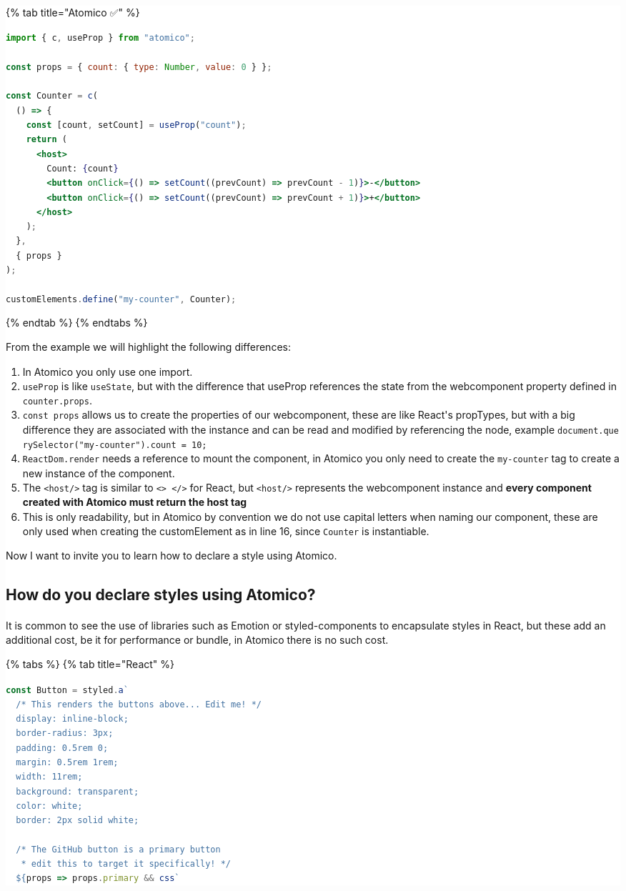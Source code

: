{% tab title="Atomico ✅" %}
```jsx
import { c, useProp } from "atomico";

const props = { count: { type: Number, value: 0 } };

const Counter = c(
  () => {
    const [count, setCount] = useProp("count");
    return (
      <host>
        Count: {count}
        <button onClick={() => setCount((prevCount) => prevCount - 1)}>-</button>
        <button onClick={() => setCount((prevCount) => prevCount + 1)}>+</button>
      </host>
    );
  },
  { props }
);

customElements.define("my-counter", Counter);
```
{% endtab %}
{% endtabs %}

From the example we will highlight the following differences:

1. In Atomico you only use one import.
2. `useProp` is like `useState`, but with the difference that useProp references the state from the webcomponent property defined in `counter.props`.
3. `const props` allows us to create the properties of our webcomponent, these are like React's propTypes, but with a big difference they are associated with the instance and can be read and modified by referencing the node, example `document.querySelector("my-counter").count = 10;`
4. `ReactDom.render` needs a reference to mount the component, in Atomico you only need to create the `my-counter` tag to create a new instance of the component.
5. The `<host/>` tag is similar to `<> </>` for React, but `<host/>` represents the webcomponent instance and **every component created with Atomico must return the host tag**
6. This is only readability, but in Atomico by convention we do not use capital letters when naming our component, these are only used when creating the customElement as in line 16, since `Counter` is instantiable.

Now I want to invite you to learn how to declare a style using Atomico.

## How do you declare styles using Atomico?

It is common to see the use of libraries such as Emotion or styled-components to encapsulate styles in React, but these add an additional cost, be it for performance or bundle, in Atomico there is no such cost.

{% tabs %}
{% tab title="React" %}
```jsx
const Button = styled.a`
  /* This renders the buttons above... Edit me! */
  display: inline-block;
  border-radius: 3px;
  padding: 0.5rem 0;
  margin: 0.5rem 1rem;
  width: 11rem;
  background: transparent;
  color: white;
  border: 2px solid white;

  /* The GitHub button is a primary button
   * edit this to target it specifically! */
  ${props => props.primary && css`
```